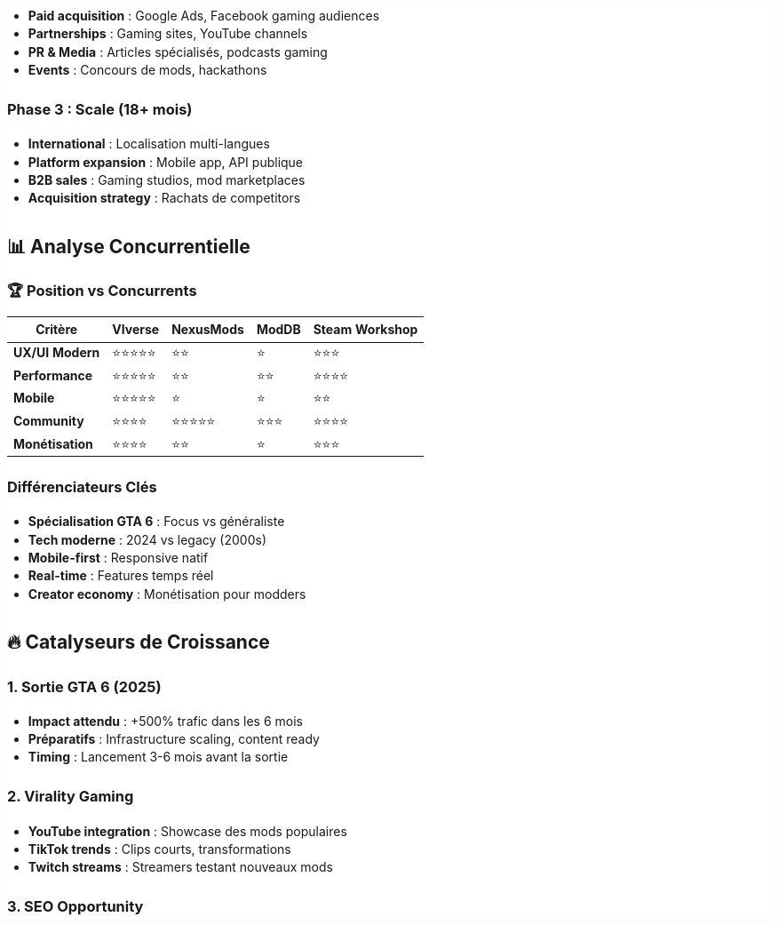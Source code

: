 - **Paid acquisition** : Google Ads, Facebook gaming audiences
- **Partnerships** : Gaming sites, YouTube channels
- **PR & Media** : Articles spécialisés, podcasts gaming
- **Events** : Concours de mods, hackathons

### Phase 3 : Scale (18+ mois)

- **International** : Localisation multi-langues
- **Platform expansion** : Mobile app, API publique
- **B2B sales** : Gaming studios, mod marketplaces
- **Acquisition strategy** : Rachats de competitors

## 📊 Analyse Concurrentielle

### 🏆 Position vs Concurrents

| Critère          | VIverse    | NexusMods  | ModDB  | Steam Workshop |
| ---------------- | ---------- | ---------- | ------ | -------------- |
| **UX/UI Modern** | ⭐⭐⭐⭐⭐ | ⭐⭐       | ⭐     | ⭐⭐⭐         |
| **Performance**  | ⭐⭐⭐⭐⭐ | ⭐⭐       | ⭐⭐   | ⭐⭐⭐⭐       |
| **Mobile**       | ⭐⭐⭐⭐⭐ | ⭐         | ⭐     | ⭐⭐           |
| **Community**    | ⭐⭐⭐⭐   | ⭐⭐⭐⭐⭐ | ⭐⭐⭐ | ⭐⭐⭐⭐       |
| **Monétisation** | ⭐⭐⭐⭐   | ⭐⭐       | ⭐     | ⭐⭐⭐         |

### Différenciateurs Clés

- **Spécialisation GTA 6** : Focus vs généraliste
- **Tech moderne** : 2024 vs legacy (2000s)
- **Mobile-first** : Responsive natif
- **Real-time** : Features temps réel
- **Creator economy** : Monétisation pour modders

## 🔥 Catalyseurs de Croissance

### 1. **Sortie GTA 6 (2025)**

- **Impact attendu** : +500% trafic dans les 6 mois
- **Préparatifs** : Infrastructure scaling, content ready
- **Timing** : Lancement 3-6 mois avant la sortie

### 2. **Virality Gaming**

- **YouTube integration** : Showcase des mods populaires
- **TikTok trends** : Clips courts, transformations
- **Twitch streams** : Streamers testant nouveaux mods

### 3. **SEO Opportunity**
